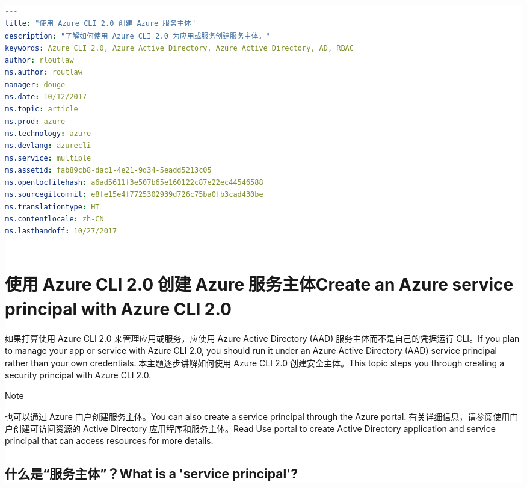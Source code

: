 ```yaml
---
title: "使用 Azure CLI 2.0 创建 Azure 服务主体"
description: "了解如何使用 Azure CLI 2.0 为应用或服务创建服务主体。"
keywords: Azure CLI 2.0, Azure Active Directory, Azure Active Directory, AD, RBAC
author: rloutlaw
ms.author: routlaw
manager: douge
ms.date: 10/12/2017
ms.topic: article
ms.prod: azure
ms.technology: azure
ms.devlang: azurecli
ms.service: multiple
ms.assetid: fab89cb8-dac1-4e21-9d34-5eadd5213c05
ms.openlocfilehash: a6ad5611f3e507b65e160122c87e22ec44546588
ms.sourcegitcommit: e8fe15e4f7725302939d726c75ba0fb3cad430be
ms.translationtype: HT
ms.contentlocale: zh-CN
ms.lasthandoff: 10/27/2017
---
```

# <a name="create-an-azure-service-principal-with-azure-cli-20"></a><span data-ttu-id="c1c62-104">使用 Azure CLI 2.0 创建 Azure 服务主体</span><span class="sxs-lookup"><span data-stu-id="c1c62-104">Create an Azure service principal with Azure CLI 2.0</span></span>

<span data-ttu-id="c1c62-105">如果打算使用 Azure CLI 2.0 来管理应用或服务，应使用 Azure Active Directory (AAD) 服务主体而不是自己的凭据运行 CLI。</span><span class="sxs-lookup"><span data-stu-id="c1c62-105">If you plan to manage your app or service with Azure CLI 2.0, you should run it under an Azure Active Directory (AAD) service principal rather than your own credentials.</span></span>
<span data-ttu-id="c1c62-106">本主题逐步讲解如何使用 Azure CLI 2.0 创建安全主体。</span><span class="sxs-lookup"><span data-stu-id="c1c62-106">This topic steps you through creating a security principal with Azure CLI 2.0.</span></span>

> [!NOTE]
> <span data-ttu-id="c1c62-107">也可以通过 Azure 门户创建服务主体。</span><span class="sxs-lookup"><span data-stu-id="c1c62-107">You can also create a service principal through the Azure portal.</span></span>
> <span data-ttu-id="c1c62-108">有关详细信息，请参阅[使用门户创建可访问资源的 Active Directory 应用程序和服务主体](/azure/azure-resource-manager/resource-group-create-service-principal-portal)。</span><span class="sxs-lookup"><span data-stu-id="c1c62-108">Read [Use portal to create Active Directory application and service principal that can access resources](/azure/azure-resource-manager/resource-group-create-service-principal-portal) for more details.</span></span>

## <a name="what-is-a-service-principal"></a><span data-ttu-id="c1c62-109">什么是“服务主体”？</span><span class="sxs-lookup"><span data-stu-id="c1c62-109">What is a 'service principal'?</span></span>
